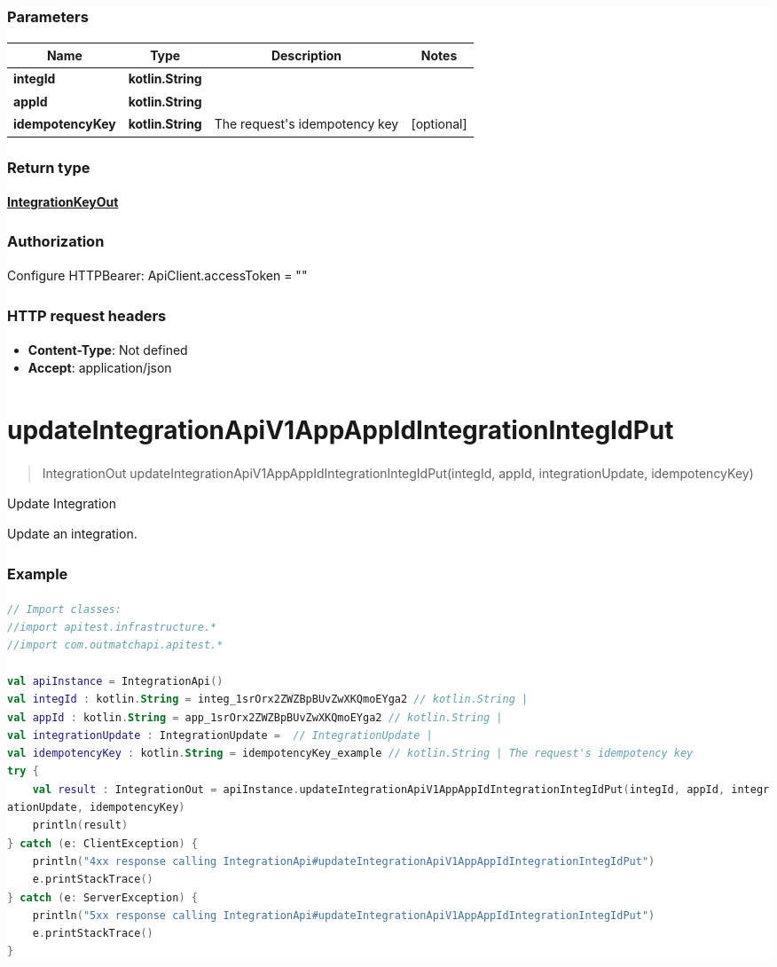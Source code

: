 ### Parameters

Name | Type | Description  | Notes
------------- | ------------- | ------------- | -------------
 **integId** | **kotlin.String**|  |
 **appId** | **kotlin.String**|  |
 **idempotencyKey** | **kotlin.String**| The request&#39;s idempotency key | [optional]

### Return type

[**IntegrationKeyOut**](IntegrationKeyOut.md)

### Authorization


Configure HTTPBearer:
    ApiClient.accessToken = ""

### HTTP request headers

 - **Content-Type**: Not defined
 - **Accept**: application/json

<a name="updateIntegrationApiV1AppAppIdIntegrationIntegIdPut"></a>
# **updateIntegrationApiV1AppAppIdIntegrationIntegIdPut**
> IntegrationOut updateIntegrationApiV1AppAppIdIntegrationIntegIdPut(integId, appId, integrationUpdate, idempotencyKey)

Update Integration

Update an integration.

### Example
```kotlin
// Import classes:
//import apitest.infrastructure.*
//import com.outmatchapi.apitest.*

val apiInstance = IntegrationApi()
val integId : kotlin.String = integ_1srOrx2ZWZBpBUvZwXKQmoEYga2 // kotlin.String | 
val appId : kotlin.String = app_1srOrx2ZWZBpBUvZwXKQmoEYga2 // kotlin.String | 
val integrationUpdate : IntegrationUpdate =  // IntegrationUpdate | 
val idempotencyKey : kotlin.String = idempotencyKey_example // kotlin.String | The request's idempotency key
try {
    val result : IntegrationOut = apiInstance.updateIntegrationApiV1AppAppIdIntegrationIntegIdPut(integId, appId, integrationUpdate, idempotencyKey)
    println(result)
} catch (e: ClientException) {
    println("4xx response calling IntegrationApi#updateIntegrationApiV1AppAppIdIntegrationIntegIdPut")
    e.printStackTrace()
} catch (e: ServerException) {
    println("5xx response calling IntegrationApi#updateIntegrationApiV1AppAppIdIntegrationIntegIdPut")
    e.printStackTrace()
}
```

